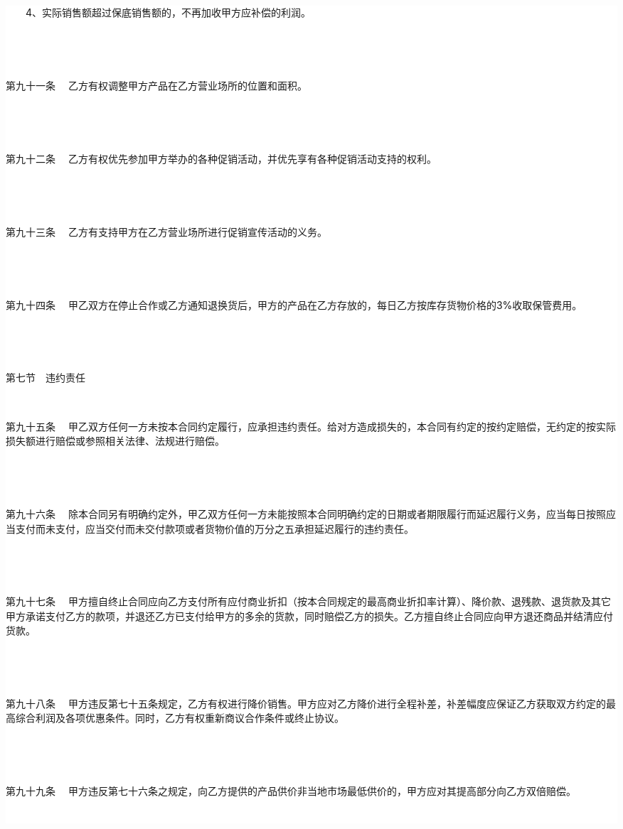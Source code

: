 　　4、实际销售额超过保底销售额的，不再加收甲方应补偿的利润。
 
　　
 
　　
 
第九十一条
　乙方有权调整甲方产品在乙方营业场所的位置和面积。
 
　　
 
　　
 
第九十二条
　乙方有权优先参加甲方举办的各种促销活动，并优先享有各种促销活动支持的权利。
 
　　
 
　　
 
第九十三条
　乙方有支持甲方在乙方营业场所进行促销宣传活动的义务。
 
　　
 
　　
 
第九十四条
　甲乙双方在停止合作或乙方通知退换货后，甲方的产品在乙方存放的，每日乙方按库存货物价格的3%收取保管费用。
 
　　
 
　　
 

  第七节　违约责任
 

 
　　
 
第九十五条
　甲乙双方任何一方未按本合同约定履行，应承担违约责任。给对方造成损失的，本合同有约定的按约定赔偿，无约定的按实际损失额进行赔偿或参照相关法律、法规进行赔偿。
 
　　
 
　　
 
第九十六条
　除本合同另有明确约定外，甲乙双方任何一方未能按照本合同明确约定的日期或者期限履行而延迟履行义务，应当每日按照应当支付而未支付，应当交付而未交付款项或者货物价值的万分之五承担延迟履行的违约责任。
 
　　
 
　　
 
第九十七条
　甲方擅自终止合同应向乙方支付所有应付商业折扣（按本合同规定的最高商业折扣率计算）、降价款、退残款、退货款及其它甲方承诺支付乙方的款项，并退还乙方已支付给甲方的多余的货款，同时赔偿乙方的损失。乙方擅自终止合同应向甲方退还商品并结清应付货款。
 
　　
 
　　
 
第九十八条
　甲方违反第七十五条规定，乙方有权进行降价销售。甲方应对乙方降价进行全程补差，补差幅度应保证乙方获取双方约定的最高综合利润及各项优惠条件。同时，乙方有权重新商议合作条件或终止协议。
 
　　
 
　　
 
第九十九条
　甲方违反第七十六条之规定，向乙方提供的产品供价非当地市场最低供价的，甲方应对其提高部分向乙方双倍赔偿。
 
　　
 